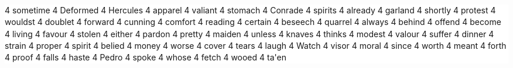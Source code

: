 4	sometime
4	Deformed
4	Hercules
4	apparel
4	valiant
4	stomach
4	Conrade
4	spirits
4	already
4	garland
4	shortly
4	protest
4	wouldst
4	doublet
4	forward
4	cunning
4	comfort
4	reading
4	certain
4	beseech
4	quarrel
4	always
4	behind
4	offend
4	become
4	living
4	favour
4	stolen
4	either
4	pardon
4	pretty
4	maiden
4	unless
4	knaves
4	thinks
4	modest
4	valour
4	suffer
4	dinner
4	strain
4	proper
4	spirit
4	belied
4	money
4	worse
4	cover
4	tears
4	laugh
4	Watch
4	visor
4	moral
4	since
4	worth
4	meant
4	forth
4	proof
4	falls
4	haste
4	Pedro
4	spoke
4	whose
4	fetch
4	wooed
4	ta'en